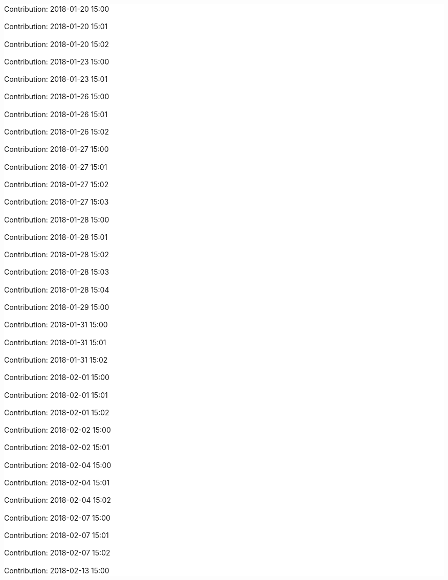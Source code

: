 Contribution: 2018-01-20 15:00

Contribution: 2018-01-20 15:01

Contribution: 2018-01-20 15:02

Contribution: 2018-01-23 15:00

Contribution: 2018-01-23 15:01

Contribution: 2018-01-26 15:00

Contribution: 2018-01-26 15:01

Contribution: 2018-01-26 15:02

Contribution: 2018-01-27 15:00

Contribution: 2018-01-27 15:01

Contribution: 2018-01-27 15:02

Contribution: 2018-01-27 15:03

Contribution: 2018-01-28 15:00

Contribution: 2018-01-28 15:01

Contribution: 2018-01-28 15:02

Contribution: 2018-01-28 15:03

Contribution: 2018-01-28 15:04

Contribution: 2018-01-29 15:00

Contribution: 2018-01-31 15:00

Contribution: 2018-01-31 15:01

Contribution: 2018-01-31 15:02

Contribution: 2018-02-01 15:00

Contribution: 2018-02-01 15:01

Contribution: 2018-02-01 15:02

Contribution: 2018-02-02 15:00

Contribution: 2018-02-02 15:01

Contribution: 2018-02-04 15:00

Contribution: 2018-02-04 15:01

Contribution: 2018-02-04 15:02

Contribution: 2018-02-07 15:00

Contribution: 2018-02-07 15:01

Contribution: 2018-02-07 15:02

Contribution: 2018-02-13 15:00
